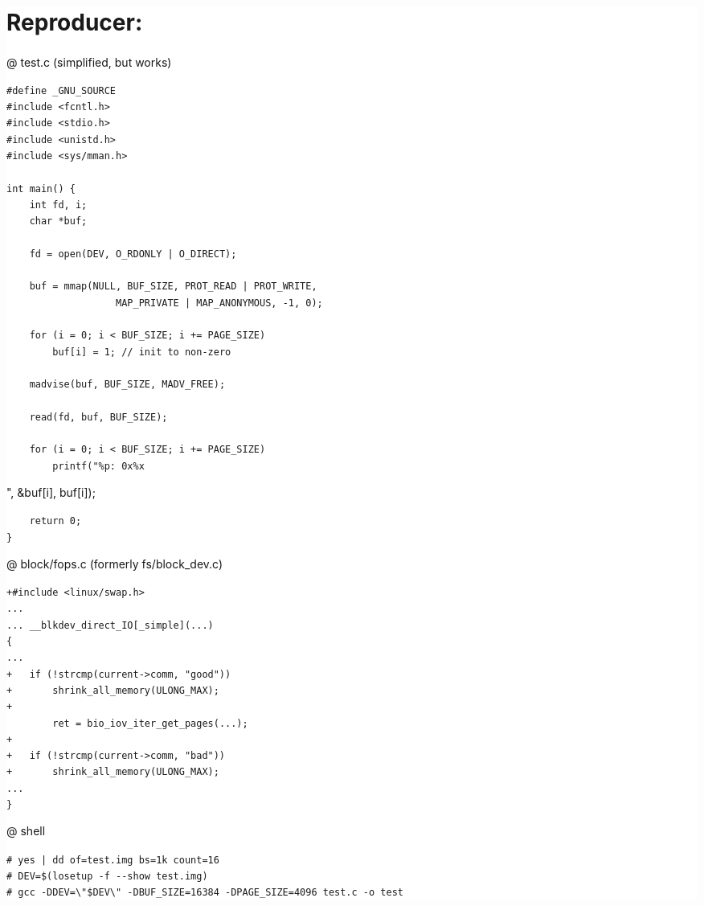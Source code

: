 Reproducer:
==========

@ test.c (simplified, but works)

	#define _GNU_SOURCE
	#include <fcntl.h>
	#include <stdio.h>
	#include <unistd.h>
	#include <sys/mman.h>

	int main() {
		int fd, i;
		char *buf;

		fd = open(DEV, O_RDONLY | O_DIRECT);

		buf = mmap(NULL, BUF_SIZE, PROT_READ | PROT_WRITE,
                	   MAP_PRIVATE | MAP_ANONYMOUS, -1, 0);

		for (i = 0; i < BUF_SIZE; i += PAGE_SIZE)
			buf[i] = 1; // init to non-zero

		madvise(buf, BUF_SIZE, MADV_FREE);

		read(fd, buf, BUF_SIZE);

		for (i = 0; i < BUF_SIZE; i += PAGE_SIZE)
			printf("%p: 0x%x
", &buf[i], buf[i]);

		return 0;
	}

@ block/fops.c (formerly fs/block_dev.c)

	+#include <linux/swap.h>
	...
	... __blkdev_direct_IO[_simple](...)
	{
	...
	+	if (!strcmp(current->comm, "good"))
	+		shrink_all_memory(ULONG_MAX);
	+
         	ret = bio_iov_iter_get_pages(...);
	+
	+	if (!strcmp(current->comm, "bad"))
	+		shrink_all_memory(ULONG_MAX);
	...
	}

@ shell

	# yes | dd of=test.img bs=1k count=16
	# DEV=$(losetup -f --show test.img)
	# gcc -DDEV=\"$DEV\" -DBUF_SIZE=16384 -DPAGE_SIZE=4096 test.c -o test
